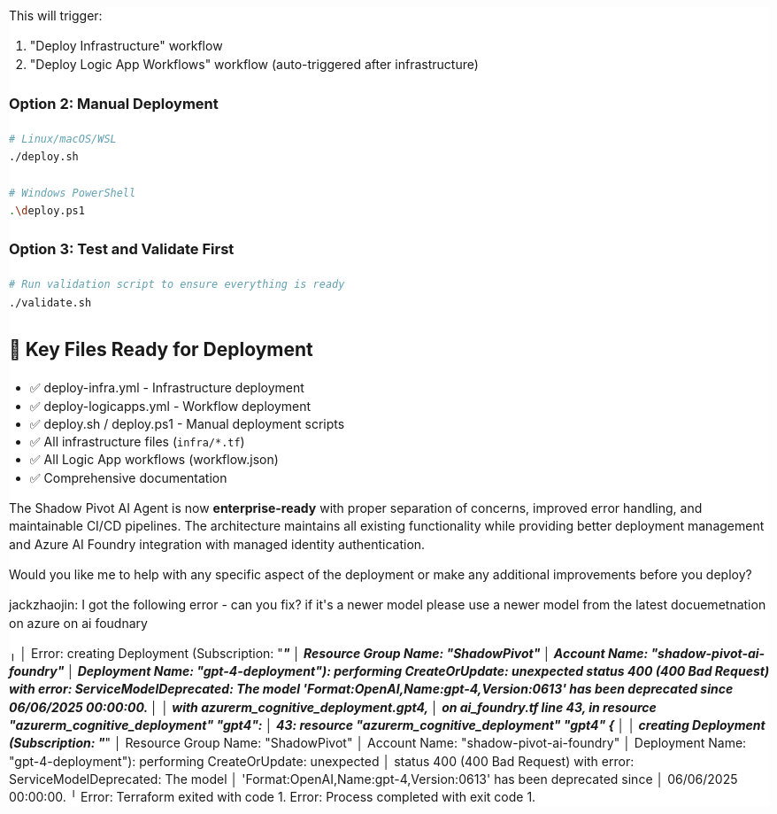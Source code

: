 This will trigger:
1. "Deploy Infrastructure" workflow
2. "Deploy Logic App Workflows" workflow (auto-triggered after infrastructure)

### Option 2: Manual Deployment
```bash
# Linux/macOS/WSL
./deploy.sh

# Windows PowerShell
.\deploy.ps1
```

### Option 3: Test and Validate First
```bash
# Run validation script to ensure everything is ready
./validate.sh
```

## 🔧 Key Files Ready for Deployment

- ✅ deploy-infra.yml - Infrastructure deployment
- ✅ deploy-logicapps.yml - Workflow deployment  
- ✅ deploy.sh / deploy.ps1 - Manual deployment scripts
- ✅ All infrastructure files (`infra/*.tf`)
- ✅ All Logic App workflows (workflow.json)
- ✅ Comprehensive documentation

The Shadow Pivot AI Agent is now **enterprise-ready** with proper separation of concerns, improved error handling, and maintainable CI/CD pipelines. The architecture maintains all existing functionality while providing better deployment management and Azure AI Foundry integration with managed identity authentication.

Would you like me to help with any specific aspect of the deployment or make any additional improvements before you deploy?

jackzhaojin: I got the following error - can you fix? if it's a newer model please use a newer model from the latest docuemetnation on azure on ai foudnary


╷
│ Error: creating Deployment (Subscription: "***"
│ Resource Group Name: "ShadowPivot"
│ Account Name: "shadow-pivot-ai-foundry"
│ Deployment Name: "gpt-4-deployment"): performing CreateOrUpdate: unexpected status 400 (400 Bad Request) with error: ServiceModelDeprecated: The model 'Format:OpenAI,Name:gpt-4,Version:0613' has been deprecated since 06/06/2025 00:00:00.
│ 
│   with azurerm_cognitive_deployment.gpt4,
│   on ai_foundry.tf line 43, in resource "azurerm_cognitive_deployment" "gpt4":
│   43: resource "azurerm_cognitive_deployment" "gpt4" {
│ 
│ creating Deployment (Subscription: "***"
│ Resource Group Name: "ShadowPivot"
│ Account Name: "shadow-pivot-ai-foundry"
│ Deployment Name: "gpt-4-deployment"): performing CreateOrUpdate: unexpected
│ status 400 (400 Bad Request) with error: ServiceModelDeprecated: The model
│ 'Format:OpenAI,Name:gpt-4,Version:0613' has been deprecated since
│ 06/06/2025 00:00:00.
╵
Error: Terraform exited with code 1.
Error: Process completed with exit code 1.

